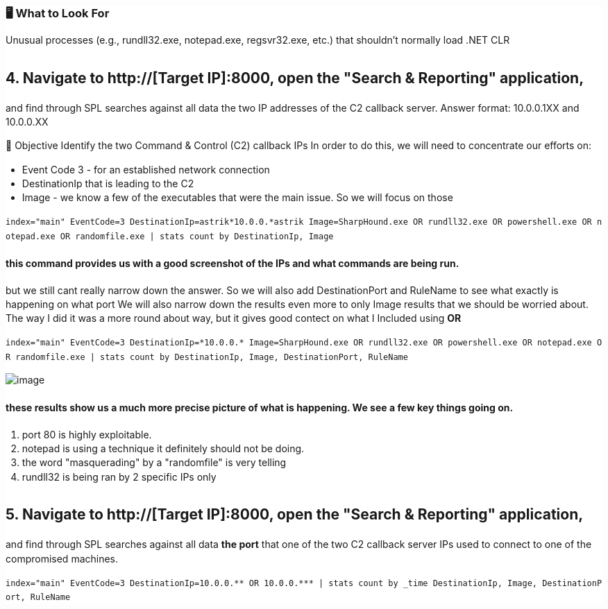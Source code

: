 ### 🖥️ What to Look For

Unusual processes (e.g., rundll32.exe, notepad.exe, regsvr32.exe, etc.) that shouldn’t normally load .NET CLR

## 4. Navigate to http://[Target IP]:8000, open the "Search & Reporting" application,
   and find through SPL searches against all data the two IP addresses of the C2 callback server.
   Answer format: 10.0.0.1XX and 10.0.0.XX

🎯 Objective
Identify the two Command & Control (C2) callback IPs
In order to do this, we will need to concentrate our efforts on: 
 - Event Code 3 - for an established network connection
 - DestinationIp that is leading to the C2
 - Image - we know a few of the executables that were the main issue. So we will focus on those

`index="main" EventCode=3 DestinationIp=astrik*10.0.0.*astrik Image=SharpHound.exe OR rundll32.exe OR powershell.exe OR notepad.exe OR randomfile.exe
| stats count by DestinationIp, Image`

#### this command provides us with a good screenshot of the IPs and what commands are being run.
but we still cant really narrow down the answer. So we will also add DestinationPort and RuleName to see what exactly is happening on what port
We will also narrow down the results even more to only Image results that we should be worried about. 
The way I did it was a more round about way, but it gives good contect on what I Included using **OR** 

`index="main" EventCode=3 DestinationIp=*10.0.0.* Image=SharpHound.exe OR rundll32.exe OR powershell.exe OR notepad.exe OR randomfile.exe
| stats count by DestinationIp, Image, DestinationPort, RuleName`

![image](https://github.com/user-attachments/assets/01ff4100-3ad0-4fdf-9e23-c71b04b0b5d6)

#### these results show us a much more precise picture of what is happening. We see a few key things going on.

1. port 80 is highly exploitable.
2. notepad is using a technique it definitely should not be doing.
3. the word "masquerading" by a "randomfile" is very telling
4. rundll32 is being ran by 2 specific IPs only


## 5. Navigate to http://[Target IP]:8000, open the "Search & Reporting" application, 
and find through SPL searches against all data **the port** that one of the two C2 callback server IPs used to connect to one of the compromised machines.

`index="main" EventCode=3 DestinationIp=10.0.0.** OR 10.0.0.*** | stats count by _time DestinationIp, Image, DestinationPort, RuleName`

